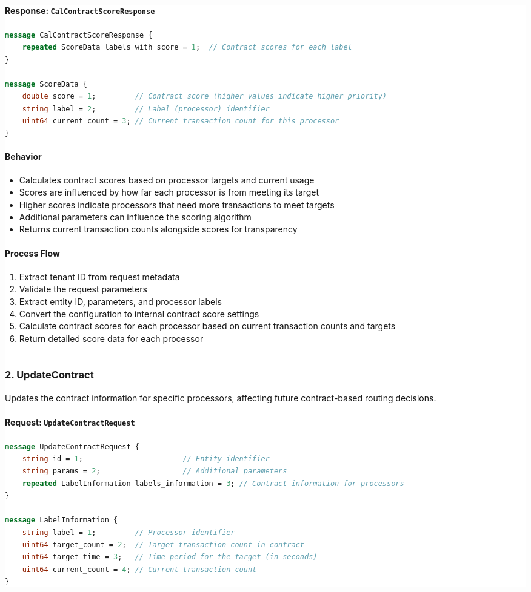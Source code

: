 #### Response: `CalContractScoreResponse`

```protobuf
message CalContractScoreResponse {
    repeated ScoreData labels_with_score = 1;  // Contract scores for each label
}

message ScoreData {
    double score = 1;         // Contract score (higher values indicate higher priority)
    string label = 2;         // Label (processor) identifier
    uint64 current_count = 3; // Current transaction count for this processor
}
```

#### Behavior

- Calculates contract scores based on processor targets and current usage
- Scores are influenced by how far each processor is from meeting its target
- Higher scores indicate processors that need more transactions to meet targets
- Additional parameters can influence the scoring algorithm
- Returns current transaction counts alongside scores for transparency

#### Process Flow

1. Extract tenant ID from request metadata
2. Validate the request parameters
3. Extract entity ID, parameters, and processor labels
4. Convert the configuration to internal contract score settings
5. Calculate contract scores for each processor based on current transaction counts and targets
6. Return detailed score data for each processor

---

### 2. UpdateContract

Updates the contract information for specific processors, affecting future contract-based routing decisions.

#### Request: `UpdateContractRequest`

```protobuf
message UpdateContractRequest {
    string id = 1;                       // Entity identifier
    string params = 2;                   // Additional parameters
    repeated LabelInformation labels_information = 3; // Contract information for processors
}

message LabelInformation {
    string label = 1;         // Processor identifier
    uint64 target_count = 2;  // Target transaction count in contract
    uint64 target_time = 3;   // Time period for the target (in seconds)
    uint64 current_count = 4; // Current transaction count
}
```
